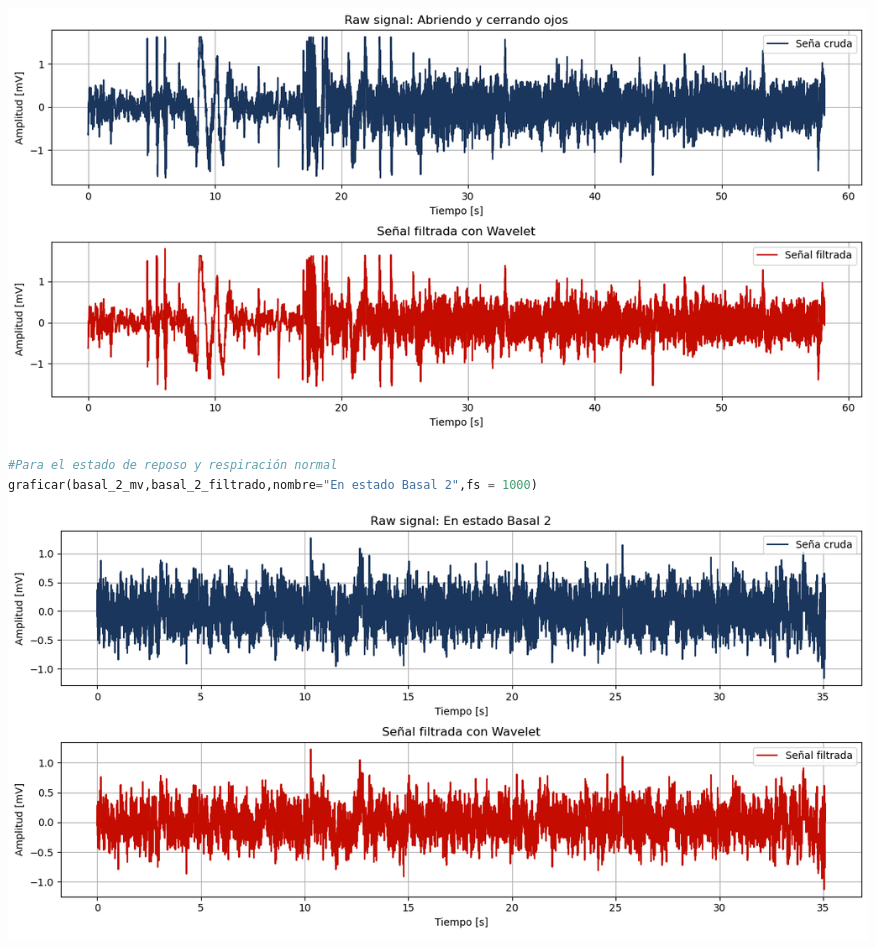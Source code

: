 ![png](README_files/README_35_0.png)
    



```python
#Para el estado de reposo y respiración normal
graficar(basal_2_mv,basal_2_filtrado,nombre="En estado Basal 2",fs = 1000)
```


    
![png](README_files/README_36_0.png)
    